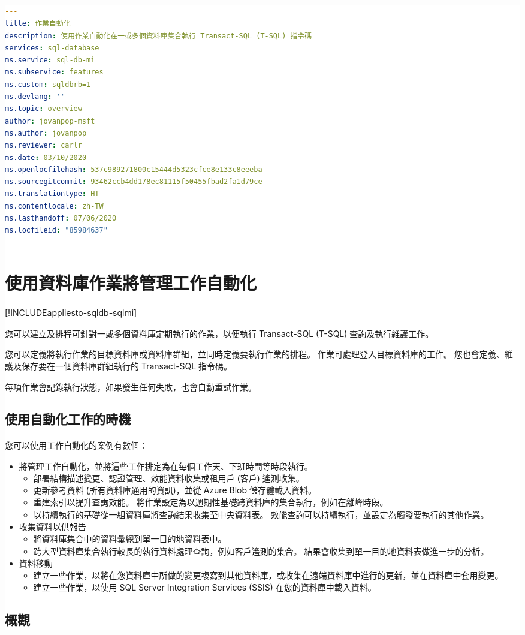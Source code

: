 ```yaml
---
title: 作業自動化
description: 使用作業自動化在一或多個資料庫集合執行 Transact-SQL (T-SQL) 指令碼
services: sql-database
ms.service: sql-db-mi
ms.subservice: features
ms.custom: sqldbrb=1
ms.devlang: ''
ms.topic: overview
author: jovanpop-msft
ms.author: jovanpop
ms.reviewer: carlr
ms.date: 03/10/2020
ms.openlocfilehash: 537c989271800c15444d5323cfce8e133c8eeeba
ms.sourcegitcommit: 93462ccb4dd178ec81115f50455fbad2fa1d79ce
ms.translationtype: HT
ms.contentlocale: zh-TW
ms.lasthandoff: 07/06/2020
ms.locfileid: "85984637"
---
```

# <a name="automate-management-tasks-using-database-jobs"></a>使用資料庫作業將管理工作自動化
[!INCLUDE[appliesto-sqldb-sqlmi](../includes/appliesto-sqldb-sqlmi.md)]

您可以建立及排程可針對一或多個資料庫定期執行的作業，以便執行 Transact-SQL (T-SQL) 查詢及執行維護工作。

您可以定義將執行作業的目標資料庫或資料庫群組，並同時定義要執行作業的排程。
作業可處理登入目標資料庫的工作。 您也會定義、維護及保存要在一個資料庫群組執行的 Transact-SQL 指令碼。

每項作業會記錄執行狀態，如果發生任何失敗，也會自動重試作業。

## <a name="when-to-use-automated-jobs"></a>使用自動化工作的時機

您可以使用工作自動化的案例有數個：

- 將管理工作自動化，並將這些工作排定為在每個工作天、下班時間等時段執行。
  - 部署結構描述變更、認證管理、效能資料收集或租用戶 (客戶) 遙測收集。
  - 更新參考資料 (所有資料庫通用的資訊)，並從 Azure Blob 儲存體載入資料。
  - 重建索引以提升查詢效能。 將作業設定為以週期性基礎跨資料庫的集合執行，例如在離峰時段。
  - 以持續執行的基礎從一組資料庫將查詢結果收集至中央資料表。 效能查詢可以持續執行，並設定為觸發要執行的其他作業。
- 收集資料以供報告
  - 將資料庫集合中的資料彙總到單一目的地資料表中。
  - 跨大型資料庫集合執行較長的執行資料處理查詢，例如客戶遙測的集合。 結果會收集到單一目的地資料表做進一步的分析。
- 資料移動
  - 建立一些作業，以將在您資料庫中所做的變更複寫到其他資料庫，或收集在遠端資料庫中進行的更新，並在資料庫中套用變更。
  - 建立一些作業，以使用 SQL Server Integration Services (SSIS) 在您的資料庫中載入資料。

## <a name="overview"></a>概觀
